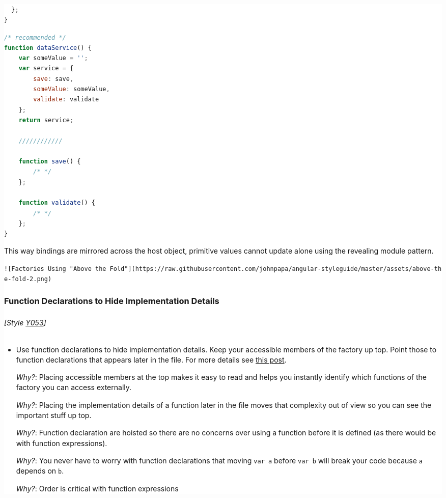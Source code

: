   ```javascript
    };
  }
  ```

  ```javascript
  /* recommended */
  function dataService() {
      var someValue = '';
      var service = {
          save: save,
          someValue: someValue,
          validate: validate
      };
      return service;

      ////////////

      function save() {
          /* */
      };

      function validate() {
          /* */
      };
  }
  ```

  This way bindings are mirrored across the host object, primitive values cannot update alone using the revealing module pattern.

    ![Factories Using "Above the Fold"](https://raw.githubusercontent.com/johnpapa/angular-styleguide/master/assets/above-the-fold-2.png)

### Function Declarations to Hide Implementation Details
###### [Style [Y053](#style-y053)]

  - Use function declarations to hide implementation details. Keep your accessible members of the factory up top. Point those to function declarations that appears later in the file. For more details see [this post](http://www.johnpapa.net/angular-function-declarations-function-expressions-and-readable-code).

    *Why?*: Placing accessible members at the top makes it easy to read and helps you instantly identify which functions of the factory you can access externally.

    *Why?*: Placing the implementation details of a function later in the file moves that complexity out of view so you can see the important stuff up top.

    *Why?*: Function declaration are hoisted so there are no concerns over using a function before it is defined (as there would be with function expressions).

    *Why?*: You never have to worry with function declarations that moving `var a` before `var b` will break your code because `a` depends on `b`.

    *Why?*: Order is critical with function expressions
